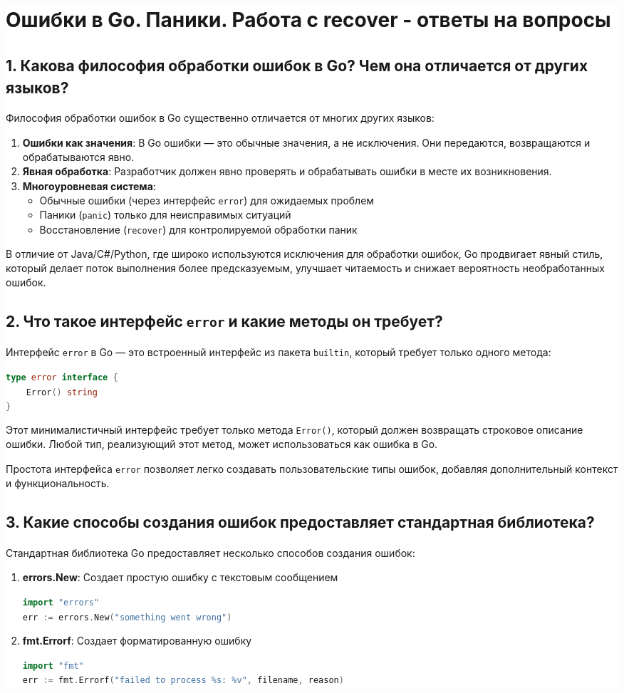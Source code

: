 # Ошибки в Go. Паники. Работа с recover - ответы на вопросы

## 1. Какова философия обработки ошибок в Go? Чем она отличается от других языков?

Философия обработки ошибок в Go существенно отличается от многих других языков:

1. **Ошибки как значения**: В Go ошибки — это обычные значения, а не исключения. Они передаются, возвращаются и обрабатываются явно.
2. **Явная обработка**: Разработчик должен явно проверять и обрабатывать ошибки в месте их возникновения.
3. **Многоуровневая система**:
   - Обычные ошибки (через интерфейс `error`) для ожидаемых проблем
   - Паники (`panic`) только для неисправимых ситуаций
   - Восстановление (`recover`) для контролируемой обработки паник

В отличие от Java/C#/Python, где широко используются исключения для обработки ошибок, Go продвигает явный стиль, который делает поток выполнения более предсказуемым, улучшает читаемость и снижает вероятность необработанных ошибок.

## 2. Что такое интерфейс `error` и какие методы он требует?

Интерфейс `error` в Go — это встроенный интерфейс из пакета `builtin`, который требует только одного метода:

```go
type error interface {
    Error() string
}
```

Этот минималистичный интерфейс требует только метода `Error()`, который должен возвращать строковое описание ошибки. Любой тип, реализующий этот метод, может использоваться как ошибка в Go.

Простота интерфейса `error` позволяет легко создавать пользовательские типы ошибок, добавляя дополнительный контекст и функциональность.

## 3. Какие способы создания ошибок предоставляет стандартная библиотека?

Стандартная библиотека Go предоставляет несколько способов создания ошибок:

1. **errors.New**: Создает простую ошибку с текстовым сообщением

   ```go
   import "errors"
   err := errors.New("something went wrong")
   ```

2. **fmt.Errorf**: Создает форматированную ошибку

   ```go
   import "fmt"
   err := fmt.Errorf("failed to process %s: %v", filename, reason)
   ```
